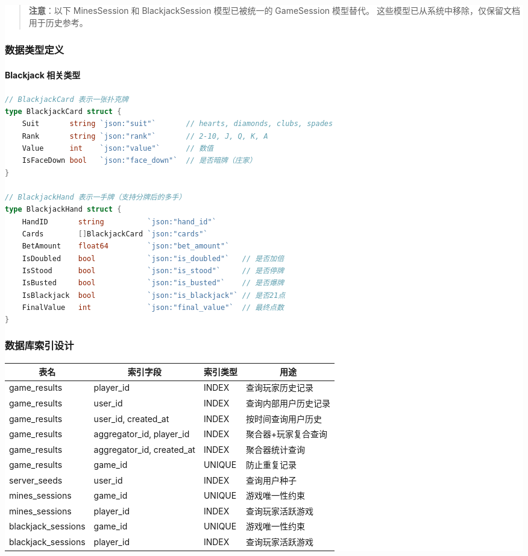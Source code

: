 > **注意**：以下 MinesSession 和 BlackjackSession 模型已被统一的 GameSession 模型替代。
> 这些模型已从系统中移除，仅保留文档用于历史参考。

### 数据类型定义

#### Blackjack 相关类型

```go
// BlackjackCard 表示一张扑克牌
type BlackjackCard struct {
    Suit       string `json:"suit"`       // hearts, diamonds, clubs, spades
    Rank       string `json:"rank"`       // 2-10, J, Q, K, A
    Value      int    `json:"value"`      // 数值
    IsFaceDown bool   `json:"face_down"`  // 是否暗牌（庄家）
}

// BlackjackHand 表示一手牌（支持分牌后的多手）
type BlackjackHand struct {
    HandID       string          `json:"hand_id"`
    Cards        []BlackjackCard `json:"cards"`
    BetAmount    float64         `json:"bet_amount"`
    IsDoubled    bool            `json:"is_doubled"`   // 是否加倍
    IsStood      bool            `json:"is_stood"`     // 是否停牌
    IsBusted     bool            `json:"is_busted"`    // 是否爆牌
    IsBlackjack  bool            `json:"is_blackjack"` // 是否21点
    FinalValue   int             `json:"final_value"`  // 最终点数
}
```

### 数据库索引设计

| 表名 | 索引字段 | 索引类型 | 用途 |
|------|----------|----------|------|
| game_results | player_id | INDEX | 查询玩家历史记录 |
| game_results | user_id | INDEX | 查询内部用户历史记录 |
| game_results | user_id, created_at | INDEX | 按时间查询用户历史 |
| game_results | aggregator_id, player_id | INDEX | 聚合器+玩家复合查询 |
| game_results | aggregator_id, created_at | INDEX | 聚合器统计查询 |
| game_results | game_id | UNIQUE | 防止重复记录 |
| server_seeds | user_id | INDEX | 查询用户种子 |
| mines_sessions | game_id | UNIQUE | 游戏唯一性约束 |
| mines_sessions | player_id | INDEX | 查询玩家活跃游戏 |
| blackjack_sessions | game_id | UNIQUE | 游戏唯一性约束 |
| blackjack_sessions | player_id | INDEX | 查询玩家活跃游戏 |
